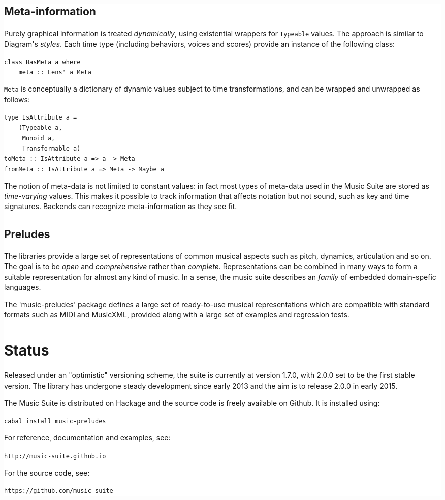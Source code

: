 ## Meta-information

Purely graphical information is treated *dynamically*, using existential wrappers for `Typeable` values. The approach is similar to Diagram's *styles*. Each time type (including behaviors, voices and scores) provide an instance of the following class:

    class HasMeta a where
        meta :: Lens' a Meta

`Meta` is conceptually a dictionary of dynamic values subject to time transformations, and can be wrapped and unwrapped as follows:

    type IsAttribute a = 
        (Typeable a, 
         Monoid a, 
         Transformable a)
    toMeta :: IsAttribute a => a -> Meta
    fromMeta :: IsAttribute a => Meta -> Maybe a

The notion of meta-data is not limited to constant values: in fact most types of meta-data used in the Music Suite are stored as *time-varying* values. This makes it possible to track information that affects notation but not sound, such as key and time signatures. Backends can recognize meta-information as they see fit.

## Preludes

The libraries provide a large set of representations of common musical aspects such as pitch, dynamics, articulation and so on. The goal is to be *open* and *comprehensive* rather than *complete*. Representations can be combined in many ways to form a suitable representation for almost any kind of music. In a sense, the music suite describes an *family* of embedded domain-spefic languages.

The 'music-preludes' package defines a large set of ready-to-use musical representations which are compatible with standard formats such as MIDI and MusicXML, provided along with a large set of examples and regression tests.


# Status

Released under an "optimistic" versioning scheme, the suite is currently at version 1.7.0, with 2.0.0 set to be the first stable version. The library has undergone steady development since early 2013 and the aim is to release 2.0.0 in early 2015.

The Music Suite is distributed on Hackage and the source code is freely available on Github. It is installed using:

    cabal install music-preludes

For reference, documentation and examples, see:

    http://music-suite.github.io

For the source code, see:

    https://github.com/music-suite
